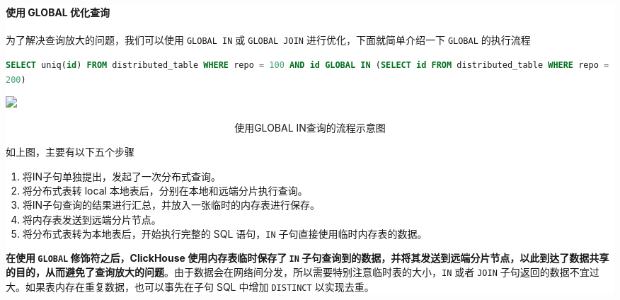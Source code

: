 
#### 使用 GLOBAL 优化查询 

为了解决查询放大的问题，我们可以使用 `GLOBAL IN` 或 `GLOBAL JOIN` 进行优化，下面就简单介绍一下 `GLOBAL` 的执行流程

```sql
SELECT uniq(id) FROM distributed_table WHERE repo = 100 AND id GLOBAL IN (SELECT id FROM distributed_table WHERE repo = 200)
```

![](http://img.orekilee.top//imgbed/clickhouse/ch19.png)

<center>使用GLOBAL IN查询的流程示意图</center>

如上图，主要有以下五个步骤

1. 将IN子句单独提出，发起了一次分布式查询。
2. 将分布式表转 local 本地表后，分别在本地和远端分片执行查询。
3. 将IN子句查询的结果进行汇总，并放入一张临时的内存表进行保存。
4. 将内存表发送到远端分片节点。
5. 将分布式表转为本地表后，开始执行完整的 SQL 语句，`IN` 子句直接使用临时内存表的数据。

**在使用 `GLOBAL` 修饰符之后，ClickHouse 使用内存表临时保存了 `IN` 子句查询到的数据，并将其发送到远端分片节点，以此到达了数据共享的目的，从而避免了查询放大的问题**。由于数据会在网络间分发，所以需要特别注意临时表的大小，`IN` 或者 `JOIN` 子句返回的数据不宜过大。如果表内存在重复数据，也可以事先在子句 SQL 中增加 `DISTINCT` 以实现去重。



